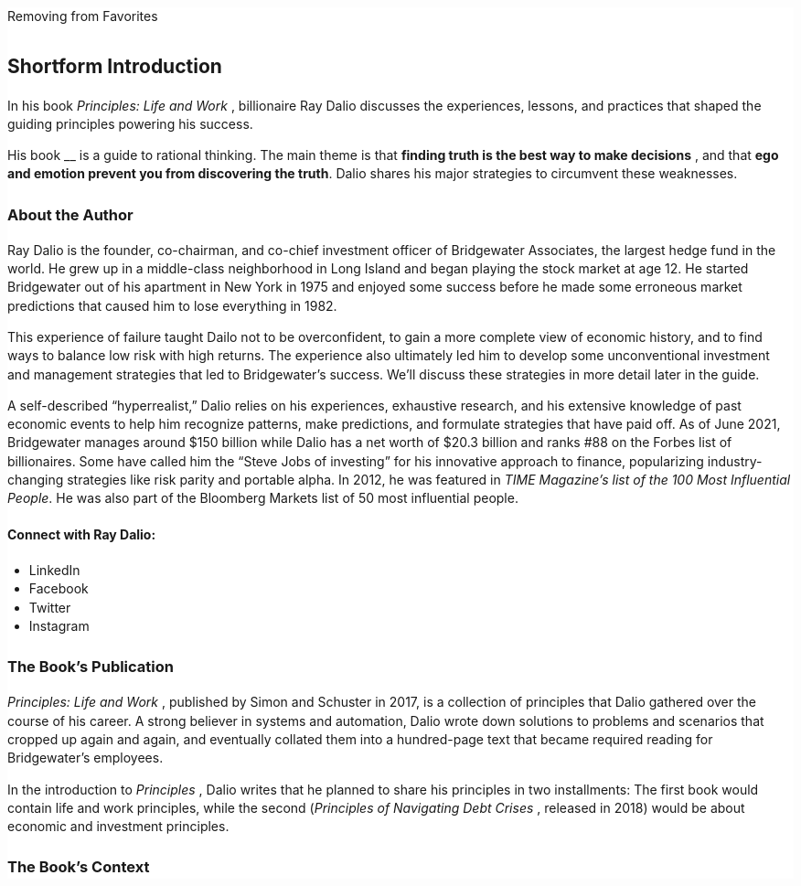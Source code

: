 Removing from Favorites 

## Shortform Introduction

In his book _Principles: Life and Work_ , billionaire Ray Dalio discusses the experiences, lessons, and practices that shaped the guiding principles powering his success.

His book __ is a guide to rational thinking. The main theme is that **finding truth is the best way to make decisions** , and that **ego and emotion prevent you from discovering the truth**. Dalio shares his major strategies to circumvent these weaknesses.

### About the Author

Ray Dalio is the founder, co-chairman, and co-chief investment officer of Bridgewater Associates, the largest hedge fund in the world. He grew up in a middle-class neighborhood in Long Island and began playing the stock market at age 12. He started Bridgewater out of his apartment in New York in 1975 and enjoyed some success before he made some erroneous market predictions that caused him to lose everything in 1982.

This experience of failure taught Dailo not to be overconfident, to gain a more complete view of economic history, and to find ways to balance low risk with high returns. The experience also ultimately led him to develop some unconventional investment and management strategies that led to Bridgewater’s success. We’ll discuss these strategies in more detail later in the guide.

A self-described “hyperrealist,” Dalio relies on his experiences, exhaustive research, and his extensive knowledge of past economic events to help him recognize patterns, make predictions, and formulate strategies that have paid off. As of June 2021, Bridgewater manages around $150 billion while Dalio has a net worth of $20.3 billion and ranks #88 on the Forbes list of billionaires. Some have called him the “Steve Jobs of investing” for his innovative approach to finance, popularizing industry-changing strategies like risk parity and portable alpha. In 2012, he was featured in _TIME Magazine’s list of the 100 Most Influential People_. He was also part of the Bloomberg Markets list of 50 most influential people.

#### Connect with Ray Dalio:

  * LinkedIn
  * Facebook
  * Twitter
  * Instagram



### The Book’s Publication

_Principles: Life and Work_ , published by Simon and Schuster in 2017, is a collection of principles that Dalio gathered over the course of his career. A strong believer in systems and automation, Dalio wrote down solutions to problems and scenarios that cropped up again and again, and eventually collated them into a hundred-page text that became required reading for Bridgewater’s employees.

In the introduction to _Principles_ , Dalio writes that he planned to share his principles in two installments: The first book would contain life and work principles, while the second (_Principles of Navigating Debt Crises_ , released in 2018) would be about economic and investment principles.

### The Book’s Context
